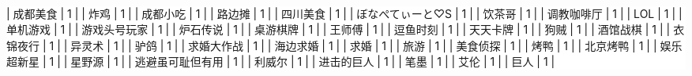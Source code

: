 | 成都美食 | 1 |
| 炸鸡 | 1 |
| 成都小吃 | 1 |
| 路边摊 | 1 |
| 四川美食 | 1 |
| ぼなぺてぃーと♡S | 1 |
| 饮茶哥 | 1 |
| 调教咖啡厅 | 1 |
| LOL | 1 |
| 单机游戏 | 1 |
| 游戏头号玩家 | 1 |
| 炉石传说 | 1 |
| 桌游棋牌 | 1 |
| 王师傅 | 1 |
| 逗鱼时刻 | 1 |
| 天天卡牌 | 1 |
| 狗贼 | 1 |
| 酒馆战棋 | 1 |
| 衣锦夜行 | 1 |
| 异灵术 | 1 |
| 驴鸽 | 1 |
| 求婚大作战 | 1 |
| 海边求婚 | 1 |
| 求婚 | 1 |
| 旅游 | 1 |
| 美食侦探 | 1 |
| 烤鸭 | 1 |
| 北京烤鸭 | 1 |
| 娱乐超新星 | 1 |
| 星野源 | 1 |
| 逃避虽可耻但有用 | 1 |
| 利威尔 | 1 |
| 进击的巨人 | 1 |
| 笔墨 | 1 |
| 艾伦 | 1 |
| 巨人 | 1 |
